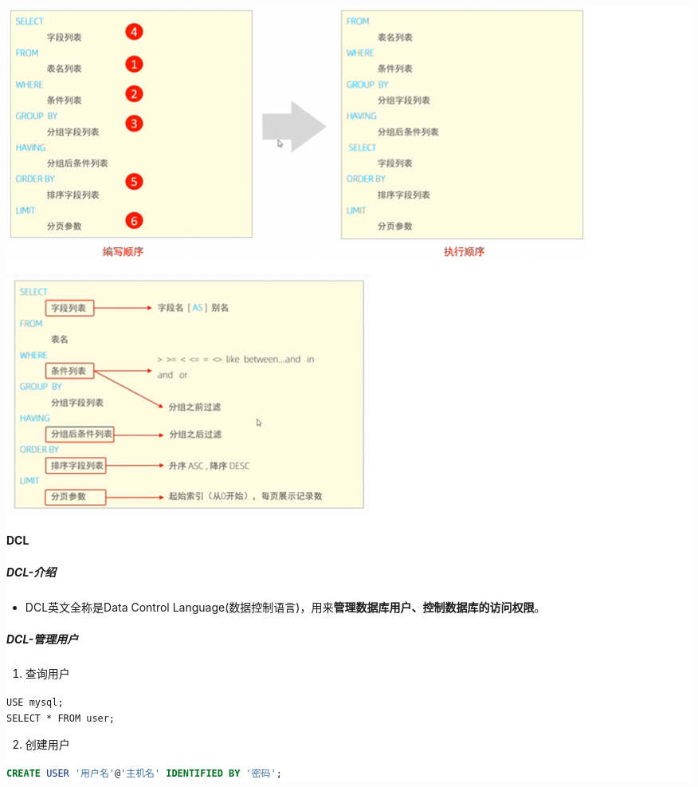 ![编写顺序和执行顺序](image/1695379109107.png)

![DQL语句](image/1695379617211.png)

#### DCL

##### DCL-介绍

- DCL英文全称是Data Control Language(数据控制语言)，用来**管理数据库用户、控制数据库的访问权限**。

##### DCL-管理用户

1. 查询用户

```MYSQL
USE mysql;
SELECT * FROM user;
```

2. 创建用户

```sql
CREATE USER '用户名'@'主机名' IDENTIFIED BY '密码';
```
